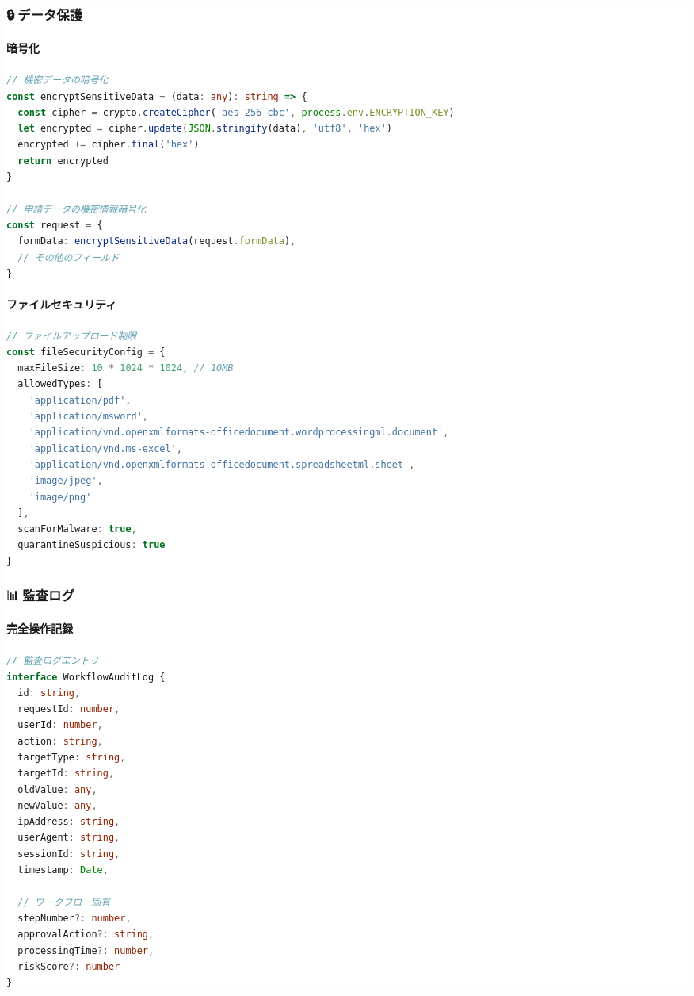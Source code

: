 ### 🔒 データ保護

#### 暗号化
```typescript
// 機密データの暗号化
const encryptSensitiveData = (data: any): string => {
  const cipher = crypto.createCipher('aes-256-cbc', process.env.ENCRYPTION_KEY)
  let encrypted = cipher.update(JSON.stringify(data), 'utf8', 'hex')
  encrypted += cipher.final('hex')
  return encrypted
}

// 申請データの機密情報暗号化
const request = {
  formData: encryptSensitiveData(request.formData),
  // その他のフィールド
}
```

#### ファイルセキュリティ
```typescript
// ファイルアップロード制限
const fileSecurityConfig = {
  maxFileSize: 10 * 1024 * 1024, // 10MB
  allowedTypes: [
    'application/pdf',
    'application/msword',
    'application/vnd.openxmlformats-officedocument.wordprocessingml.document',
    'application/vnd.ms-excel',
    'application/vnd.openxmlformats-officedocument.spreadsheetml.sheet',
    'image/jpeg',
    'image/png'
  ],
  scanForMalware: true,
  quarantineSuspicious: true
}
```

### 📊 監査ログ

#### 完全操作記録
```typescript
// 監査ログエントリ
interface WorkflowAuditLog {
  id: string,
  requestId: number,
  userId: number,
  action: string,
  targetType: string,
  targetId: string,
  oldValue: any,
  newValue: any,
  ipAddress: string,
  userAgent: string,
  sessionId: string,
  timestamp: Date,

  // ワークフロー固有
  stepNumber?: number,
  approvalAction?: string,
  processingTime?: number,
  riskScore?: number
}
```